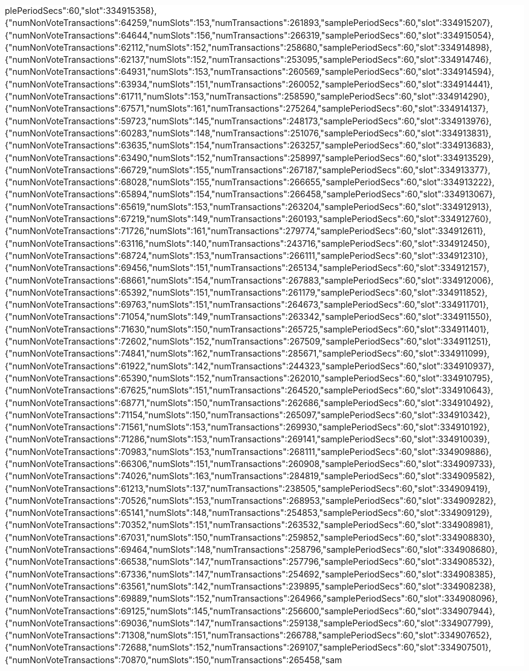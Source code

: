 plePeriodSecs":60,"slot":334915358},{"numNonVoteTransactions":64259,"numSlots":153,"numTransactions":261893,"samplePeriodSecs":60,"slot":334915207},{"numNonVoteTransactions":64644,"numSlots":156,"numTransactions":266319,"samplePeriodSecs":60,"slot":334915054},{"numNonVoteTransactions":62112,"numSlots":152,"numTransactions":258680,"samplePeriodSecs":60,"slot":334914898},{"numNonVoteTransactions":62137,"numSlots":152,"numTransactions":253095,"samplePeriodSecs":60,"slot":334914746},{"numNonVoteTransactions":64931,"numSlots":153,"numTransactions":260569,"samplePeriodSecs":60,"slot":334914594},{"numNonVoteTransactions":63934,"numSlots":151,"numTransactions":260052,"samplePeriodSecs":60,"slot":334914441},{"numNonVoteTransactions":61711,"numSlots":153,"numTransactions":258590,"samplePeriodSecs":60,"slot":334914290},{"numNonVoteTransactions":67571,"numSlots":161,"numTransactions":275264,"samplePeriodSecs":60,"slot":334914137},{"numNonVoteTransactions":59723,"numSlots":145,"numTransactions":248173,"samplePeriodSecs":60,"slot":334913976},{"numNonVoteTransactions":60283,"numSlots":148,"numTransactions":251076,"samplePeriodSecs":60,"slot":334913831},{"numNonVoteTransactions":63635,"numSlots":154,"numTransactions":263257,"samplePeriodSecs":60,"slot":334913683},{"numNonVoteTransactions":63490,"numSlots":152,"numTransactions":258997,"samplePeriodSecs":60,"slot":334913529},{"numNonVoteTransactions":66729,"numSlots":155,"numTransactions":267187,"samplePeriodSecs":60,"slot":334913377},{"numNonVoteTransactions":68028,"numSlots":155,"numTransactions":266655,"samplePeriodSecs":60,"slot":334913222},{"numNonVoteTransactions":65894,"numSlots":154,"numTransactions":266458,"samplePeriodSecs":60,"slot":334913067},{"numNonVoteTransactions":65619,"numSlots":153,"numTransactions":263204,"samplePeriodSecs":60,"slot":334912913},{"numNonVoteTransactions":67219,"numSlots":149,"numTransactions":260193,"samplePeriodSecs":60,"slot":334912760},{"numNonVoteTransactions":71726,"numSlots":161,"numTransactions":279774,"samplePeriodSecs":60,"slot":334912611},{"numNonVoteTransactions":63116,"numSlots":140,"numTransactions":243716,"samplePeriodSecs":60,"slot":334912450},{"numNonVoteTransactions":68724,"numSlots":153,"numTransactions":266111,"samplePeriodSecs":60,"slot":334912310},{"numNonVoteTransactions":69456,"numSlots":151,"numTransactions":265134,"samplePeriodSecs":60,"slot":334912157},{"numNonVoteTransactions":68661,"numSlots":154,"numTransactions":267883,"samplePeriodSecs":60,"slot":334912006},{"numNonVoteTransactions":65392,"numSlots":151,"numTransactions":261179,"samplePeriodSecs":60,"slot":334911852},{"numNonVoteTransactions":69763,"numSlots":151,"numTransactions":264673,"samplePeriodSecs":60,"slot":334911701},{"numNonVoteTransactions":71054,"numSlots":149,"numTransactions":263342,"samplePeriodSecs":60,"slot":334911550},{"numNonVoteTransactions":71630,"numSlots":150,"numTransactions":265725,"samplePeriodSecs":60,"slot":334911401},{"numNonVoteTransactions":72602,"numSlots":152,"numTransactions":267509,"samplePeriodSecs":60,"slot":334911251},{"numNonVoteTransactions":74841,"numSlots":162,"numTransactions":285671,"samplePeriodSecs":60,"slot":334911099},{"numNonVoteTransactions":61922,"numSlots":142,"numTransactions":244323,"samplePeriodSecs":60,"slot":334910937},{"numNonVoteTransactions":65390,"numSlots":152,"numTransactions":262010,"samplePeriodSecs":60,"slot":334910795},{"numNonVoteTransactions":67625,"numSlots":151,"numTransactions":264520,"samplePeriodSecs":60,"slot":334910643},{"numNonVoteTransactions":68771,"numSlots":150,"numTransactions":262686,"samplePeriodSecs":60,"slot":334910492},{"numNonVoteTransactions":71154,"numSlots":150,"numTransactions":265097,"samplePeriodSecs":60,"slot":334910342},{"numNonVoteTransactions":71561,"numSlots":153,"numTransactions":269930,"samplePeriodSecs":60,"slot":334910192},{"numNonVoteTransactions":71286,"numSlots":153,"numTransactions":269141,"samplePeriodSecs":60,"slot":334910039},{"numNonVoteTransactions":70983,"numSlots":153,"numTransactions":268111,"samplePeriodSecs":60,"slot":334909886},{"numNonVoteTransactions":66306,"numSlots":151,"numTransactions":260908,"samplePeriodSecs":60,"slot":334909733},{"numNonVoteTransactions":74026,"numSlots":163,"numTransactions":284819,"samplePeriodSecs":60,"slot":334909582},{"numNonVoteTransactions":61213,"numSlots":137,"numTransactions":238505,"samplePeriodSecs":60,"slot":334909419},{"numNonVoteTransactions":70526,"numSlots":153,"numTransactions":268953,"samplePeriodSecs":60,"slot":334909282},{"numNonVoteTransactions":65141,"numSlots":148,"numTransactions":254853,"samplePeriodSecs":60,"slot":334909129},{"numNonVoteTransactions":70352,"numSlots":151,"numTransactions":263532,"samplePeriodSecs":60,"slot":334908981},{"numNonVoteTransactions":67031,"numSlots":150,"numTransactions":259852,"samplePeriodSecs":60,"slot":334908830},{"numNonVoteTransactions":69464,"numSlots":148,"numTransactions":258796,"samplePeriodSecs":60,"slot":334908680},{"numNonVoteTransactions":66538,"numSlots":147,"numTransactions":257796,"samplePeriodSecs":60,"slot":334908532},{"numNonVoteTransactions":67336,"numSlots":147,"numTransactions":254692,"samplePeriodSecs":60,"slot":334908385},{"numNonVoteTransactions":63561,"numSlots":142,"numTransactions":239895,"samplePeriodSecs":60,"slot":334908238},{"numNonVoteTransactions":69889,"numSlots":152,"numTransactions":264966,"samplePeriodSecs":60,"slot":334908096},{"numNonVoteTransactions":69125,"numSlots":145,"numTransactions":256600,"samplePeriodSecs":60,"slot":334907944},{"numNonVoteTransactions":69036,"numSlots":147,"numTransactions":259138,"samplePeriodSecs":60,"slot":334907799},{"numNonVoteTransactions":71308,"numSlots":151,"numTransactions":266788,"samplePeriodSecs":60,"slot":334907652},{"numNonVoteTransactions":72688,"numSlots":152,"numTransactions":269107,"samplePeriodSecs":60,"slot":334907501},{"numNonVoteTransactions":70870,"numSlots":150,"numTransactions":265458,"sam